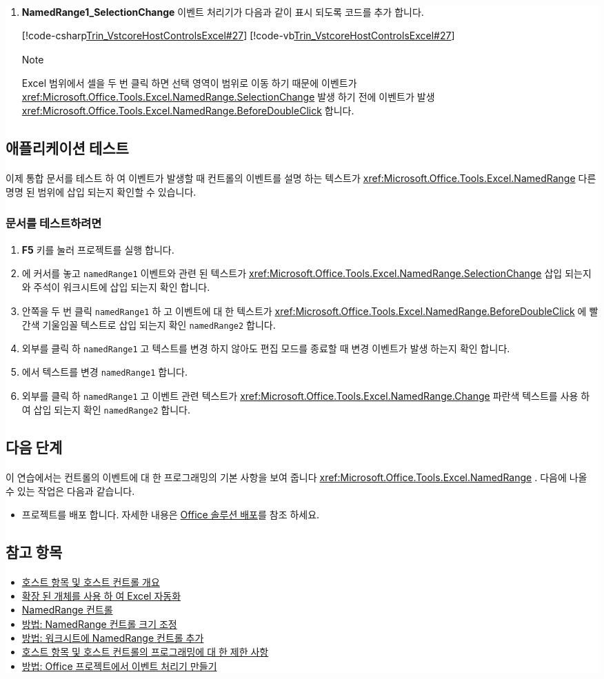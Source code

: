 1. **NamedRange1_SelectionChange** 이벤트 처리기가 다음과 같이 표시 되도록 코드를 추가 합니다.

     [!code-csharp[Trin_VstcoreHostControlsExcel#27](../vsto/codesnippet/CSharp/Trin_VstcoreHostControlsExcelCS/Sheet1.cs#27)]
     [!code-vb[Trin_VstcoreHostControlsExcel#27](../vsto/codesnippet/VisualBasic/Trin_VstcoreHostControlsExcelVB/Sheet1.vb#27)]

    > [!NOTE]
    > Excel 범위에서 셀을 두 번 클릭 하면 선택 영역이 범위로 이동 하기 때문에 이벤트가 <xref:Microsoft.Office.Tools.Excel.NamedRange.SelectionChange> 발생 하기 전에 이벤트가 발생 <xref:Microsoft.Office.Tools.Excel.NamedRange.BeforeDoubleClick> 합니다.

## <a name="test-the-application"></a>애플리케이션 테스트
 이제 통합 문서를 테스트 하 여 이벤트가 발생할 때 컨트롤의 이벤트를 설명 하는 텍스트가 <xref:Microsoft.Office.Tools.Excel.NamedRange> 다른 명명 된 범위에 삽입 되는지 확인할 수 있습니다.

### <a name="to-test-your-document"></a>문서를 테스트하려면

1. **F5** 키를 눌러 프로젝트를 실행 합니다.

2. 에 커서를 놓고 `namedRange1` 이벤트와 관련 된 텍스트가 <xref:Microsoft.Office.Tools.Excel.NamedRange.SelectionChange> 삽입 되는지와 주석이 워크시트에 삽입 되는지 확인 합니다.

3. 안쪽을 두 번 클릭 `namedRange1` 하 고 이벤트에 대 한 텍스트가 <xref:Microsoft.Office.Tools.Excel.NamedRange.BeforeDoubleClick> 에 빨간색 기울임꼴 텍스트로 삽입 되는지 확인 `namedRange2` 합니다.

4. 외부를 클릭 하 `namedRange1` 고 텍스트를 변경 하지 않아도 편집 모드를 종료할 때 변경 이벤트가 발생 하는지 확인 합니다.

5. 에서 텍스트를 변경 `namedRange1` 합니다.

6. 외부를 클릭 하 `namedRange1` 고 이벤트 관련 텍스트가 <xref:Microsoft.Office.Tools.Excel.NamedRange.Change> 파란색 텍스트를 사용 하 여 삽입 되는지 확인 `namedRange2` 합니다.

## <a name="next-steps"></a>다음 단계
 이 연습에서는 컨트롤의 이벤트에 대 한 프로그래밍의 기본 사항을 보여 줍니다 <xref:Microsoft.Office.Tools.Excel.NamedRange> . 다음에 나올 수 있는 작업은 다음과 같습니다.

- 프로젝트를 배포 합니다. 자세한 내용은 [Office 솔루션 배포](../vsto/deploying-an-office-solution.md)를 참조 하세요.

## <a name="see-also"></a>참고 항목
- [호스트 항목 및 호스트 컨트롤 개요](../vsto/host-items-and-host-controls-overview.md)
- [확장 된 개체를 사용 하 여 Excel 자동화](../vsto/automating-excel-by-using-extended-objects.md)
- [NamedRange 컨트롤](../vsto/namedrange-control.md)
- [방법: NamedRange 컨트롤 크기 조정](../vsto/how-to-resize-namedrange-controls.md)
- [방법: 워크시트에 NamedRange 컨트롤 추가](../vsto/how-to-add-namedrange-controls-to-worksheets.md)
- [호스트 항목 및 호스트 컨트롤의 프로그래밍에 대 한 제한 사항](../vsto/programmatic-limitations-of-host-items-and-host-controls.md)
- [방법: Office 프로젝트에서 이벤트 처리기 만들기](../vsto/how-to-create-event-handlers-in-office-projects.md)
